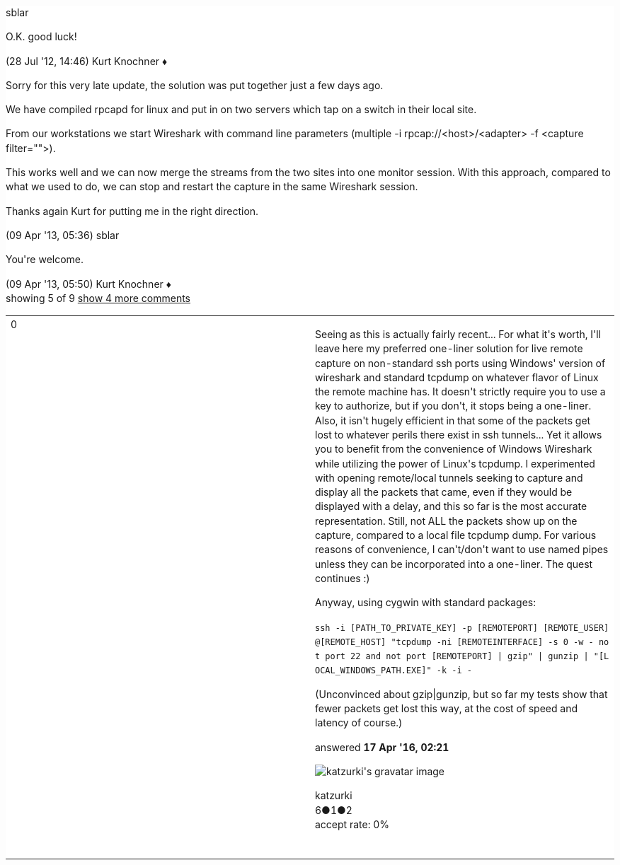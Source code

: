 <span class="comment-user userinfo">sblar</span></div></div><span id="13095"></span><div id="comment-13095" class="comment not_top_scorer"><div id="post-13095-score" class="comment-score"></div><div class="comment-text"><p>O.K. good luck!</p></div><div id="comment-13095-info" class="comment-info"><span class="comment-age">(28 Jul '12, 14:46)</span> <span class="comment-user userinfo">Kurt Knochner ♦</span></div></div><span id="20236"></span><div id="comment-20236" class="comment not_top_scorer"><div id="post-20236-score" class="comment-score"></div><div class="comment-text"><p>Sorry for this very late update, the solution was put together just a few days ago.</p><p>We have compiled rpcapd for linux and put in on two servers which tap on a switch in their local site.</p><p>From our workstations we start Wireshark with command line parameters (multiple -i rpcap://&lt;host&gt;/&lt;adapter&gt; -f &lt;capture filter=""&gt;).</p><p>This works well and we can now merge the streams from the two sites into one monitor session. With this approach, compared to what we used to do, we can stop and restart the capture in the same Wireshark session.</p><p>Thanks again Kurt for putting me in the right direction.</p></div><div id="comment-20236-info" class="comment-info"><span class="comment-age">(09 Apr '13, 05:36)</span> <span class="comment-user userinfo">sblar</span></div></div><span id="20237"></span><div id="comment-20237" class="comment not_top_scorer"><div id="post-20237-score" class="comment-score"></div><div class="comment-text"><p>You're welcome.</p></div><div id="comment-20237-info" class="comment-info"><span class="comment-age">(09 Apr '13, 05:50)</span> <span class="comment-user userinfo">Kurt Knochner ♦</span></div></div></div><div id="comment-tools-13070" class="comment-tools"><span class="comments-showing"> showing 5 of 9 </span> <a href="#" class="show-all-comments-link">show 4 more comments</a></div><div class="clear"></div><div id="comment-13070-form-container" class="comment-form-container"></div><div class="clear"></div></div></td></tr></tbody></table>

</div>

<span id="51721"></span>

<div id="answer-container-51721" class="answer">

<table style="width:100%;"><colgroup><col style="width: 50%" /><col style="width: 50%" /></colgroup><tbody><tr class="odd"><td style="width: 30px; vertical-align: top"><div class="vote-buttons"><span id="post-51721-upvote" class="ajax-command post-vote up" rel="nofollow" title="I like this post (click again to cancel)"> </span><div id="post-51721-score" class="post-score" title="current number of votes">0</div><span id="post-51721-downvote" class="ajax-command post-vote down" rel="nofollow" title="I dont like this post (click again to cancel)"> </span></div></td><td><div class="item-right"><div class="answer-body"><p>Seeing as this is actually fairly recent... For what it's worth, I'll leave here my preferred one-liner solution for live remote capture on non-standard ssh ports using Windows' version of wireshark and standard tcpdump on whatever flavor of Linux the remote machine has. It doesn't strictly require you to use a key to authorize, but if you don't, it stops being a one-liner. Also, it isn't hugely efficient in that some of the packets get lost to whatever perils there exist in ssh tunnels... Yet it allows you to benefit from the convenience of Windows Wireshark while utilizing the power of Linux's tcpdump. I experimented with opening remote/local tunnels seeking to capture and display all the packets that came, even if they would be displayed with a delay, and this so far is the most accurate representation. Still, not ALL the packets show up on the capture, compared to a local file tcpdump dump. For various reasons of convenience, I can't/don't want to use named pipes unless they can be incorporated into a one-liner. The quest continues :)</p><p>Anyway, using cygwin with standard packages:</p><p><code>ssh -i [PATH_TO_PRIVATE_KEY] -p [REMOTEPORT] [REMOTE_USER]@[REMOTE_HOST] "tcpdump -ni [REMOTEINTERFACE] -s 0 -w - not port 22 and not port [REMOTEPORT] | gzip" | gunzip | "[LOCAL_WINDOWS_PATH.EXE]" -k -i -</code></p><p>(Unconvinced about gzip|gunzip, but so far my tests show that fewer packets get lost this way, at the cost of speed and latency of course.)</p></div><div class="answer-controls post-controls"></div><div class="post-update-info-container"><div class="post-update-info post-update-info-user"><p>answered <strong>17 Apr '16, 02:21</strong></p><img src="https://secure.gravatar.com/avatar/51db6b4630760142d4116dad2e6b4b79?s=32&amp;d=identicon&amp;r=g" class="gravatar" width="32" height="32" alt="katzurki&#39;s gravatar image" /><p><span>katzurki</span><br />
<span class="score" title="6 reputation points">6</span><span title="1 badges"><span class="silver">●</span><span class="badgecount">1</span></span><span title="2 badges"><span class="bronze">●</span><span class="badgecount">2</span></span><br />
<span class="accept_rate" title="Rate of the user&#39;s accepted answers">accept rate:</span> <span title="katzurki has no accepted answers">0%</span> </br></br></p></div></div><div id="comments-container-51721" class="comments-container"></div><div id="comment-tools-51721" class="comment-tools"></div><div class="clear"></div><div id="comment-51721-form-container" class="comment-form-container"></div><div class="clear"></div></div></td></tr></tbody></table>

</div>

<div class="paginator-container-left">

</div>

</div>

</div>

